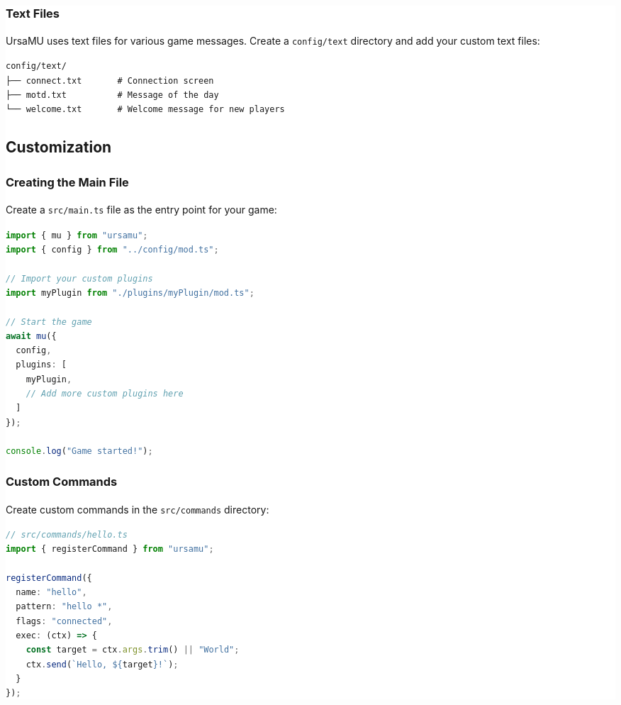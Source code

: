 ### Text Files

UrsaMU uses text files for various game messages. Create a `config/text` directory and add your custom text files:

```
config/text/
├── connect.txt       # Connection screen
├── motd.txt          # Message of the day
└── welcome.txt       # Welcome message for new players
```

## Customization

### Creating the Main File

Create a `src/main.ts` file as the entry point for your game:

```typescript
import { mu } from "ursamu";
import { config } from "../config/mod.ts";

// Import your custom plugins
import myPlugin from "./plugins/myPlugin/mod.ts";

// Start the game
await mu({
  config,
  plugins: [
    myPlugin,
    // Add more custom plugins here
  ]
});

console.log("Game started!");
```

### Custom Commands

Create custom commands in the `src/commands` directory:

```typescript
// src/commands/hello.ts
import { registerCommand } from "ursamu";

registerCommand({
  name: "hello",
  pattern: "hello *",
  flags: "connected",
  exec: (ctx) => {
    const target = ctx.args.trim() || "World";
    ctx.send(`Hello, ${target}!`);
  }
});
```
